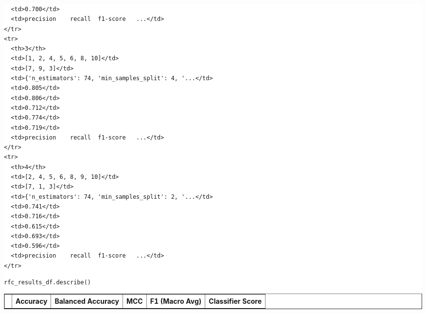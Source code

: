       <td>0.700</td>
      <td>precision    recall  f1-score   ...</td>
    </tr>
    <tr>
      <th>3</th>
      <td>[1, 2, 4, 5, 6, 8, 10]</td>
      <td>[7, 9, 3]</td>
      <td>{'n_estimators': 74, 'min_samples_split': 4, '...</td>
      <td>0.805</td>
      <td>0.806</td>
      <td>0.712</td>
      <td>0.774</td>
      <td>0.719</td>
      <td>precision    recall  f1-score   ...</td>
    </tr>
    <tr>
      <th>4</th>
      <td>[2, 4, 5, 6, 8, 9, 10]</td>
      <td>[7, 1, 3]</td>
      <td>{'n_estimators': 74, 'min_samples_split': 2, '...</td>
      <td>0.741</td>
      <td>0.716</td>
      <td>0.615</td>
      <td>0.693</td>
      <td>0.596</td>
      <td>precision    recall  f1-score   ...</td>
    </tr>
  </tbody>
</table>
</div>




```python
rfc_results_df.describe()
```




<div>
<style scoped>
    .dataframe tbody tr th:only-of-type {
        vertical-align: middle;
    }

    .dataframe tbody tr th {
        vertical-align: top;
    }

    .dataframe thead th {
        text-align: right;
    }
</style>
<table border="1" class="dataframe">
  <thead>
    <tr style="text-align: right;">
      <th></th>
      <th>Accuracy</th>
      <th>Balanced Accuracy</th>
      <th>MCC</th>
      <th>F1 (Macro Avg)</th>
      <th>Classifier Score</th>
    </tr>
  </thead>
  <tbody>
    <tr>